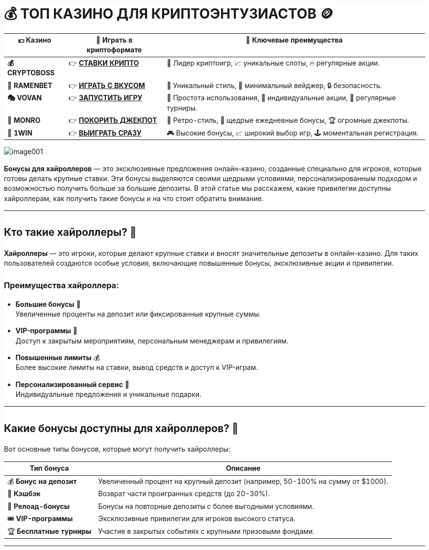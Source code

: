 # 💰 ТОП КАЗИНО ДЛЯ КРИПТОЭНТУЗИАСТОВ 🪙

| 💵 **Казино**         | 🔗 **Играть в криптоформате**                | 🌟 **Ключевые преимущества**                                                                                                 |
|-----------------------|----------------------------------------------|-----------------------------------------------------------------------------------------------------------------------------|
| **💰 CRYPTOBOSS**     | 👉 [**СТАВКИ КРИПТО**](https://cryptobossc.online/d847bcfa9) | 💸 Лидер криптоигр, 📈 уникальные слоты, 🔥 регулярные акции.                                                                |
| **🍜 RAMENBET**       | 👉 [**ИГРАТЬ С ВКУСОМ**](https://get.saltyram.com/ru/registration?apkpop=0&partner=p24970p3296034p5526) | 🎯 Уникальный стиль, 🎁 минимальный вейджер, 🔒 безопасность.                                                                |
| **🎭 VOVAN**          | 👉 [**ЗАПУСТИТЬ ИГРУ**](https://vovan.site/d098ab058)        | 🎰 Простота использования, 🎁 индивидуальные акции, 🤑 регулярные турниры.                                                  |
| **🕺 MONRO**          | 👉 [**ПОКОРИТЬ ДЖЕКПОТ**](https://mnr-ircp01.com/c3ce72a2c)     | 🌟 Ретро-стиль, 🎁 щедрые ежедневные бонусы, 🏆 огромные джекпоты.                                                           |
| **🌟 1WIN**           | 👉 [**ВЫИГРАТЬ СРАЗУ**](https://brandplay.link/6F5VqbyZ)      | 🎮 Высокие бонусы, 📈 широкий выбор игр, 🕹️ моментальная регистрация.                                                      |

![image001](https://github.com/user-attachments/assets/ada975fe-b5e2-4ed5-ba69-49f1e2718b47)

**Бонусы для хайроллеров** — это эксклюзивные предложения онлайн-казино, созданные специально для игроков, которые готовы делать крупные ставки. Эти бонусы выделяются своими щедрыми условиями, персонализированным подходом и возможностью получить больше за большие депозиты. В этой статье мы расскажем, какие привилегии доступны хайроллерам, как получить такие бонусы и на что стоит обратить внимание.

---

## Кто такие хайроллеры? 🤑

**Хайроллеры** — это игроки, которые делают крупные ставки и вносят значительные депозиты в онлайн-казино. Для таких пользователей создаются особые условия, включающие повышенные бонусы, эксклюзивные акции и привилегии.

### Преимущества хайроллера:

- **Большие бонусы** 🎁  
  Увеличенные проценты на депозит или фиксированные крупные суммы.

- **VIP-программы** 🌟  
  Доступ к закрытым мероприятиям, персональным менеджерам и привилегиям.

- **Повышенные лимиты** 💰  
  Более высокие лимиты на ставки, вывод средств и доступ к VIP-играм.

- **Персонализированный сервис** 🤵  
  Индивидуальные предложения и уникальные подарки.

---

## Какие бонусы доступны для хайроллеров? 🎁

Вот основные типы бонусов, которые могут получить хайроллеры:

| Тип бонуса              | Описание                                                              |
|-------------------------|----------------------------------------------------------------------|
| 💰 **Бонус на депозит**   | Увеличенный процент на крупный депозит (например, 50-100% на сумму от $1000). |
| 🎲 **Кэшбэк**            | Возврат части проигранных средств (до 20-30%).                      |
| 🔄 **Релоад-бонусы**     | Бонусы на повторные депозиты с более выгодными условиями.           |
| 🎟️ **VIP-программы**      | Эксклюзивные привилегии для игроков высокого статуса.              |
| 🏆 **Бесплатные турниры** | Участие в закрытых событиях с крупными призовыми фондами.           |

---